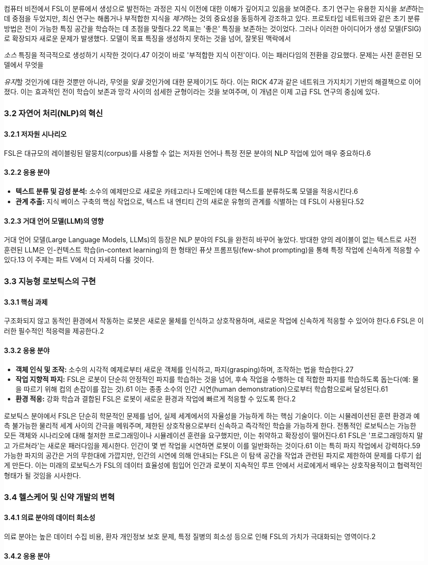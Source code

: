 컴퓨터 비전에서 FSL이 분류에서 생성으로 발전하는 과정은 지식 이전에 대한 이해가 깊어지고 있음을 보여준다. 초기 연구는 유용한 지식을 *보존*하는 데 중점을 두었지만, 최신 연구는 해롭거나 부적합한 지식을 *제거*하는 것의 중요성을 동등하게 강조하고 있다. 프로토타입 네트워크와 같은 초기 분류 방법은 전이 가능한 특징 공간을 학습하는 데 초점을 맞췄다.22 목표는 '좋은' 특징을 보존하는 것이었다. 그러나 이러한 아이디어가 생성 모델(FSIG)로 확장되자 새로운 문제가 발생했다. 모델이 목표 특징을 생성하지 못하는 것을 넘어, 잘못된 맥락에서 

*소스* 특징을 적극적으로 생성하기 시작한 것이다.47 이것이 바로 '부적합한 지식 이전'이다. 이는 패러다임의 전환을 강요했다. 문제는 사전 훈련된 모델에서 무엇을 

*유지*할 것인가에 대한 것뿐만 아니라, 무엇을 *잊을* 것인가에 대한 문제이기도 하다. 이는 RICK 47과 같은 네트워크 가지치기 기반의 해결책으로 이어졌다. 이는 효과적인 전이 학습이 보존과 망각 사이의 섬세한 균형이라는 것을 보여주며, 이 개념은 이제 고급 FSL 연구의 중심에 있다.

### 3.2  자연어 처리(NLP)의 혁신

#### 3.2.1 저자원 시나리오

FSL은 대규모의 레이블링된 말뭉치(corpus)를 사용할 수 없는 저자원 언어나 특정 전문 분야의 NLP 작업에 있어 매우 중요하다.6

#### 3.2.2 응용 분야

- **텍스트 분류 및 감성 분석:** 소수의 예제만으로 새로운 카테고리나 도메인에 대한 텍스트를 분류하도록 모델을 적응시킨다.6
- **관계 추출:** 지식 베이스 구축의 핵심 작업으로, 텍스트 내 엔티티 간의 새로운 유형의 관계를 식별하는 데 FSL이 사용된다.52

#### 3.2.3 거대 언어 모델(LLM)의 영향

거대 언어 모델(Large Language Models, LLMs)의 등장은 NLP 분야의 FSL을 완전히 바꾸어 놓았다. 방대한 양의 레이블이 없는 텍스트로 사전 훈련된 LLM은 인-컨텍스트 학습(in-context learning)의 한 형태인 퓨샷 프롬프팅(few-shot prompting)을 통해 특정 작업에 신속하게 적응할 수 있다.13 이 주제는 파트 V에서 더 자세히 다룰 것이다.

### 3.3  지능형 로보틱스의 구현

#### 3.3.1 핵심 과제

구조화되지 않고 동적인 환경에서 작동하는 로봇은 새로운 물체를 인식하고 상호작용하며, 새로운 작업에 신속하게 적응할 수 있어야 한다.6 FSL은 이러한 필수적인 적응력을 제공한다.2

#### 3.3.2 응용 분야

- **객체 인식 및 조작:** 소수의 시각적 예제로부터 새로운 객체를 인식하고, 파지(grasping)하며, 조작하는 법을 학습한다.27
- **작업 지향적 파지:** FSL은 로봇이 단순히 안정적인 파지를 학습하는 것을 넘어, 후속 작업을 수행하는 데 적합한 파지를 학습하도록 돕는다(예: 물을 따르기 위해 컵의 손잡이를 잡는 것).61 이는 종종 소수의 인간 시연(human demonstration)으로부터 학습함으로써 달성된다.61
- **환경 적응:** 강화 학습과 결합된 FSL은 로봇이 새로운 환경과 작업에 빠르게 적응할 수 있도록 한다.2

로보틱스 분야에서 FSL은 단순히 학문적인 문제를 넘어, 실제 세계에서의 자율성을 가능하게 하는 핵심 기술이다. 이는 시뮬레이션된 훈련 환경과 예측 불가능한 물리적 세계 사이의 간극을 메워주며, 제한된 상호작용으로부터 신속하고 즉각적인 학습을 가능하게 한다. 전통적인 로보틱스는 가능한 모든 객체와 시나리오에 대해 철저한 프로그래밍이나 시뮬레이션 훈련을 요구했지만, 이는 취약하고 확장성이 떨어진다.61 FSL은 '프로그래밍하지 말고 가르쳐라'는 새로운 패러다임을 제시한다. 인간이 몇 번 작업을 시연하면 로봇이 이를 일반화하는 것이다.61 이는 특히 파지 작업에서 강력하다.59 가능한 파지의 공간은 거의 무한대에 가깝지만, 인간의 시연에 의해 안내되는 FSL은 이 탐색 공간을 작업과 관련된 파지로 제한하여 문제를 다루기 쉽게 만든다. 이는 미래의 로보틱스가 FSL의 데이터 효율성에 힘입어 인간과 로봇이 지속적인 루프 안에서 서로에게서 배우는 상호작용적이고 협력적인 형태가 될 것임을 시사한다.

### 3.4  헬스케어 및 신약 개발의 변혁

#### 3.4.1 의료 분야의 데이터 희소성

의료 분야는 높은 데이터 수집 비용, 환자 개인정보 보호 문제, 특정 질병의 희소성 등으로 인해 FSL의 가치가 극대화되는 영역이다.2

#### 3.4.2 응용 분야
